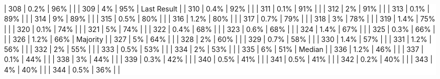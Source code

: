 | 308 | 0.2% | 96% |  |
| 309 | 4% | 95% | Last Result |
| 310 | 0.4% | 92% |  |
| 311 | 0.1% | 91% |  |
| 312 | 2% | 91% |  |
| 313 | 0.1% | 89% |  |
| 314 | 9% | 89% |  |
| 315 | 0.5% | 80% |  |
| 316 | 1.2% | 80% |  |
| 317 | 0.7% | 79% |  |
| 318 | 3% | 78% |  |
| 319 | 1.4% | 75% |  |
| 320 | 0.1% | 74% |  |
| 321 | 5% | 74% |  |
| 322 | 0.4% | 68% |  |
| 323 | 0.6% | 68% |  |
| 324 | 1.4% | 67% |  |
| 325 | 0.3% | 66% |  |
| 326 | 1.2% | 66% | Majority |
| 327 | 5% | 64% |  |
| 328 | 2% | 60% |  |
| 329 | 0.7% | 58% |  |
| 330 | 1.4% | 57% |  |
| 331 | 1.2% | 56% |  |
| 332 | 2% | 55% |  |
| 333 | 0.5% | 53% |  |
| 334 | 2% | 53% |  |
| 335 | 6% | 51% | Median |
| 336 | 1.2% | 46% |  |
| 337 | 0.1% | 44% |  |
| 338 | 3% | 44% |  |
| 339 | 0.3% | 42% |  |
| 340 | 0.5% | 41% |  |
| 341 | 0.5% | 41% |  |
| 342 | 0.2% | 40% |  |
| 343 | 4% | 40% |  |
| 344 | 0.5% | 36% |  |